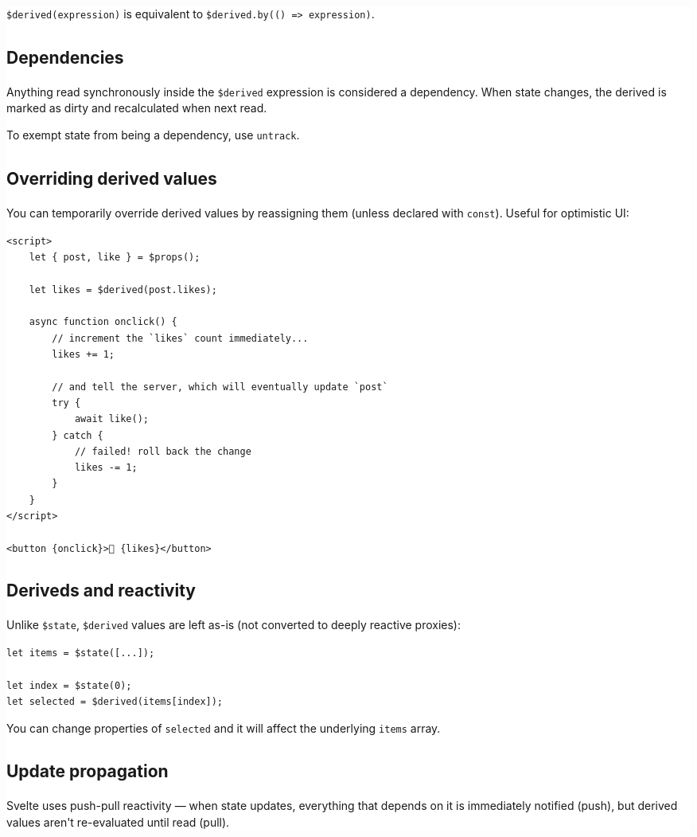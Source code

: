 `$derived(expression)` is equivalent to `$derived.by(() => expression)`.

## Dependencies

Anything read synchronously inside the `$derived` expression is considered a dependency. When state changes, the derived is marked as dirty and recalculated when next read.

To exempt state from being a dependency, use `untrack`.

## Overriding derived values

You can temporarily override derived values by reassigning them (unless declared with `const`). Useful for optimistic UI:

```svelte
<script>
	let { post, like } = $props();

	let likes = $derived(post.likes);

	async function onclick() {
		// increment the `likes` count immediately...
		likes += 1;

		// and tell the server, which will eventually update `post`
		try {
			await like();
		} catch {
			// failed! roll back the change
			likes -= 1;
		}
	}
</script>

<button {onclick}>🧡 {likes}</button>
```

## Deriveds and reactivity

Unlike `$state`, `$derived` values are left as-is (not converted to deeply reactive proxies):

```svelte
let items = $state([...]);

let index = $state(0);
let selected = $derived(items[index]);
```

You can change properties of `selected` and it will affect the underlying `items` array.

## Update propagation

Svelte uses push-pull reactivity — when state updates, everything that depends on it is immediately notified (push), but derived values aren't re-evaluated until read (pull).

